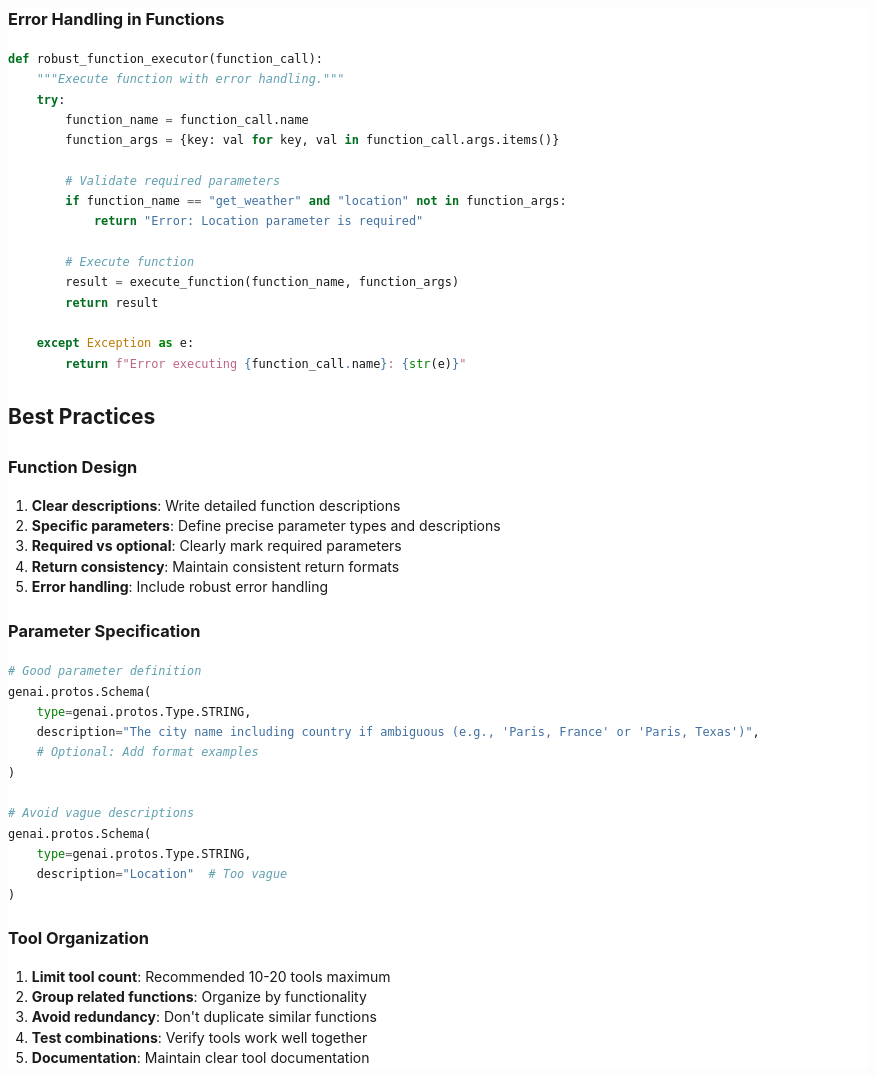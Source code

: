 ### Error Handling in Functions
```python
def robust_function_executor(function_call):
    """Execute function with error handling."""
    try:
        function_name = function_call.name
        function_args = {key: val for key, val in function_call.args.items()}
        
        # Validate required parameters
        if function_name == "get_weather" and "location" not in function_args:
            return "Error: Location parameter is required"
        
        # Execute function
        result = execute_function(function_name, function_args)
        return result
        
    except Exception as e:
        return f"Error executing {function_call.name}: {str(e)}"
```

## Best Practices

### Function Design
1. **Clear descriptions**: Write detailed function descriptions
2. **Specific parameters**: Define precise parameter types and descriptions
3. **Required vs optional**: Clearly mark required parameters
4. **Return consistency**: Maintain consistent return formats
5. **Error handling**: Include robust error handling

### Parameter Specification
```python
# Good parameter definition
genai.protos.Schema(
    type=genai.protos.Type.STRING,
    description="The city name including country if ambiguous (e.g., 'Paris, France' or 'Paris, Texas')",
    # Optional: Add format examples
)

# Avoid vague descriptions
genai.protos.Schema(
    type=genai.protos.Type.STRING,
    description="Location"  # Too vague
)
```

### Tool Organization
1. **Limit tool count**: Recommended 10-20 tools maximum
2. **Group related functions**: Organize by functionality
3. **Avoid redundancy**: Don't duplicate similar functions
4. **Test combinations**: Verify tools work well together
5. **Documentation**: Maintain clear tool documentation
